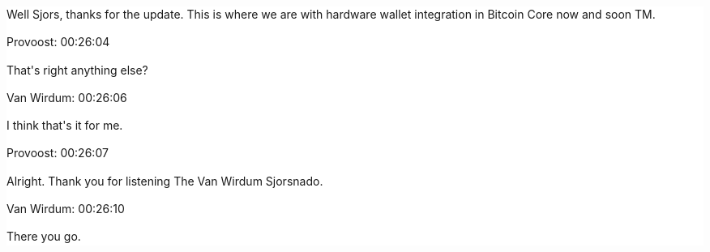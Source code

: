 Well Sjors, thanks for the update.
This is where we are with hardware wallet integration in Bitcoin Core now and soon TM.

Provoost: 00:26:04

That's right anything else?

Van Wirdum: 00:26:06

I think that's it for me.

Provoost: 00:26:07

Alright. Thank you for listening The Van Wirdum Sjorsnado.

Van Wirdum: 00:26:10

There you go.
